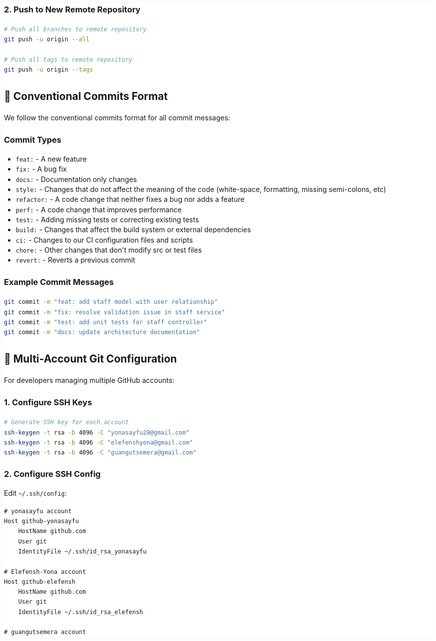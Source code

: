 ### 2. Push to New Remote Repository
```bash
# Push all branches to remote repository
git push -u origin --all

# Push all tags to remote repository
git push -u origin --tags
```

## 📝 Conventional Commits Format

We follow the conventional commits format for all commit messages:

### Commit Types
- `feat:` - A new feature
- `fix:` - A bug fix
- `docs:` - Documentation only changes
- `style:` - Changes that do not affect the meaning of the code (white-space, formatting, missing semi-colons, etc)
- `refactor:` - A code change that neither fixes a bug nor adds a feature
- `perf:` - A code change that improves performance
- `test:` - Adding missing tests or correcting existing tests
- `build:` - Changes that affect the build system or external dependencies
- `ci:` - Changes to our CI configuration files and scripts
- `chore:` - Other changes that don't modify src or test files
- `revert:` - Reverts a previous commit

### Example Commit Messages
```bash
git commit -m "feat: add staff model with user relationship"
git commit -m "fix: resolve validation issue in staff service"
git commit -m "test: add unit tests for staff controller"
git commit -m "docs: update architecture documentation"
```

## 📁 Multi-Account Git Configuration

For developers managing multiple GitHub accounts:

### 1. Configure SSH Keys
```bash
# Generate SSH key for each account
ssh-keygen -t rsa -b 4096 -C "yonasayfu28@gmail.com"
ssh-keygen -t rsa -b 4096 -C "elefenshyona@gmail.com"
ssh-keygen -t rsa -b 4096 -C "guangutsemera@gmail.com"
```

### 2. Configure SSH Config
Edit `~/.ssh/config`:
```
# yonasayfu account
Host github-yonasayfu
    HostName github.com
    User git
    IdentityFile ~/.ssh/id_rsa_yonasayfu

# Elefensh-Yona account
Host github-elefensh
    HostName github.com
    User git
    IdentityFile ~/.ssh/id_rsa_elefensh

# guangutsemera account
```